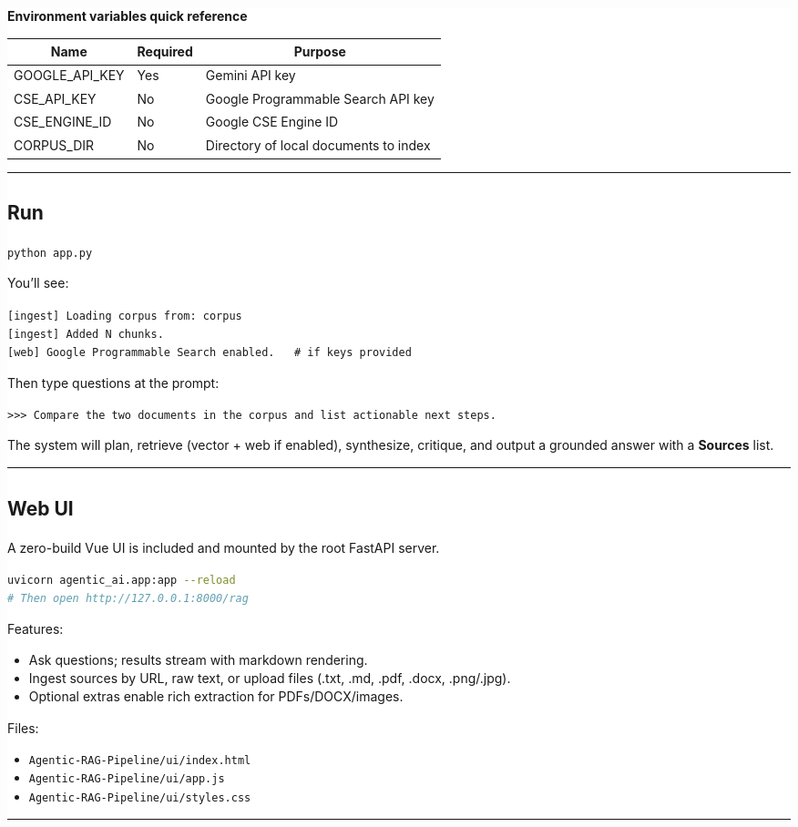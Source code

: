 **Environment variables quick reference**

| Name             | Required | Purpose                               |
| ---------------- | -------- | ------------------------------------- |
| GOOGLE\_API\_KEY | Yes      | Gemini API key                        |
| CSE\_API\_KEY    | No       | Google Programmable Search API key    |
| CSE\_ENGINE\_ID  | No       | Google CSE Engine ID                  |
| CORPUS\_DIR      | No       | Directory of local documents to index |

---

## Run

```bash
python app.py
```

You’ll see:

```
[ingest] Loading corpus from: corpus
[ingest] Added N chunks.
[web] Google Programmable Search enabled.   # if keys provided
```

Then type questions at the prompt:

```
>>> Compare the two documents in the corpus and list actionable next steps.
```

The system will plan, retrieve (vector + web if enabled), synthesize, critique, and output a grounded answer with a **Sources** list.

---

## Web UI

A zero-build Vue UI is included and mounted by the root FastAPI server.

```bash
uvicorn agentic_ai.app:app --reload
# Then open http://127.0.0.1:8000/rag
```

Features:
- Ask questions; results stream with markdown rendering.
- Ingest sources by URL, raw text, or upload files (.txt, .md, .pdf, .docx, .png/.jpg).
- Optional extras enable rich extraction for PDFs/DOCX/images.

Files:
- `Agentic-RAG-Pipeline/ui/index.html`
- `Agentic-RAG-Pipeline/ui/app.js`
- `Agentic-RAG-Pipeline/ui/styles.css`

---